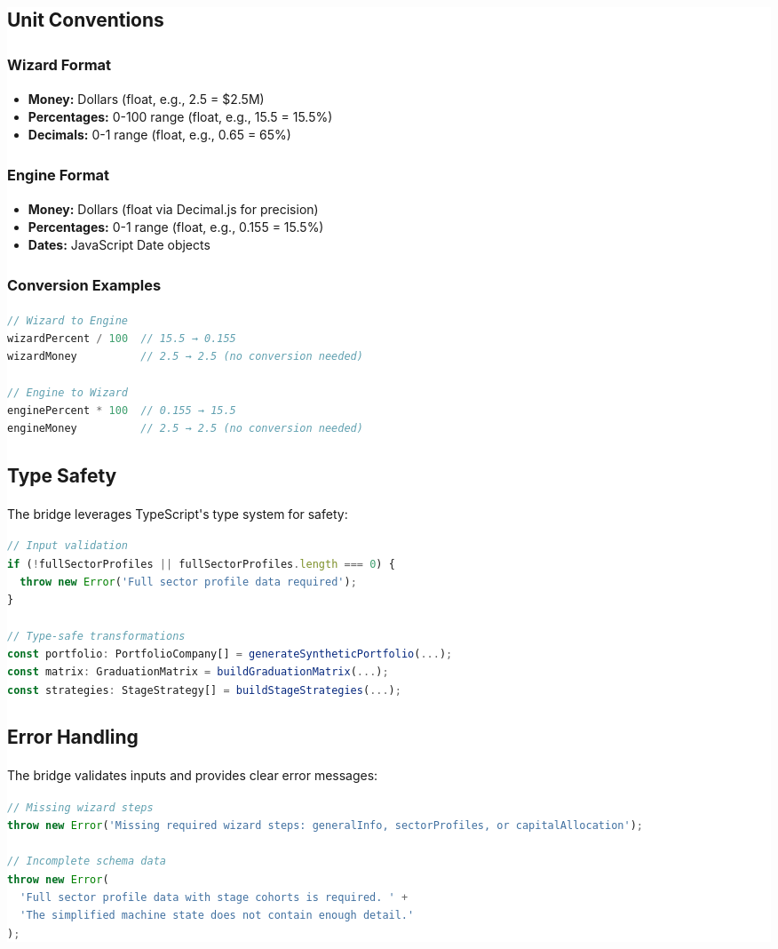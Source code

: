 ## Unit Conventions

### Wizard Format
- **Money:** Dollars (float, e.g., 2.5 = $2.5M)
- **Percentages:** 0-100 range (float, e.g., 15.5 = 15.5%)
- **Decimals:** 0-1 range (float, e.g., 0.65 = 65%)

### Engine Format
- **Money:** Dollars (float via Decimal.js for precision)
- **Percentages:** 0-1 range (float, e.g., 0.155 = 15.5%)
- **Dates:** JavaScript Date objects

### Conversion Examples
```typescript
// Wizard to Engine
wizardPercent / 100  // 15.5 → 0.155
wizardMoney          // 2.5 → 2.5 (no conversion needed)

// Engine to Wizard
enginePercent * 100  // 0.155 → 15.5
engineMoney          // 2.5 → 2.5 (no conversion needed)
```

## Type Safety

The bridge leverages TypeScript's type system for safety:

```typescript
// Input validation
if (!fullSectorProfiles || fullSectorProfiles.length === 0) {
  throw new Error('Full sector profile data required');
}

// Type-safe transformations
const portfolio: PortfolioCompany[] = generateSyntheticPortfolio(...);
const matrix: GraduationMatrix = buildGraduationMatrix(...);
const strategies: StageStrategy[] = buildStageStrategies(...);
```

## Error Handling

The bridge validates inputs and provides clear error messages:

```typescript
// Missing wizard steps
throw new Error('Missing required wizard steps: generalInfo, sectorProfiles, or capitalAllocation');

// Incomplete schema data
throw new Error(
  'Full sector profile data with stage cohorts is required. ' +
  'The simplified machine state does not contain enough detail.'
);
```
